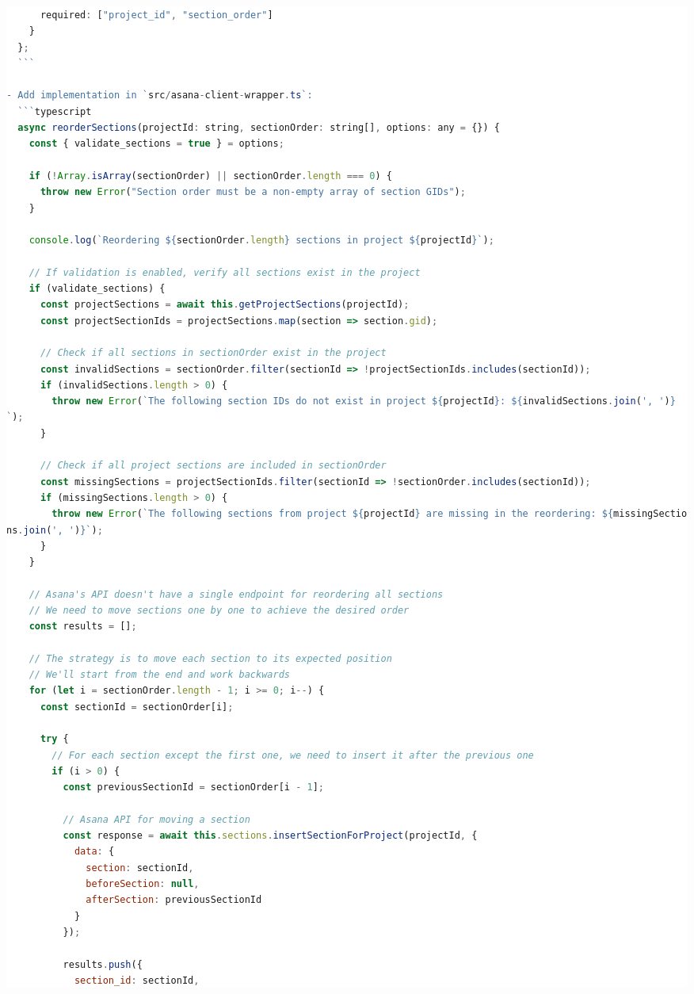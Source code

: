   ```javascript
        required: ["project_id", "section_order"]
      }
    };
    ```
  
  - Add implementation in `src/asana-client-wrapper.ts`:
    ```typescript
    async reorderSections(projectId: string, sectionOrder: string[], options: any = {}) {
      const { validate_sections = true } = options;
      
      if (!Array.isArray(sectionOrder) || sectionOrder.length === 0) {
        throw new Error("Section order must be a non-empty array of section GIDs");
      }
      
      console.log(`Reordering ${sectionOrder.length} sections in project ${projectId}`);
      
      // If validation is enabled, verify all sections exist in the project
      if (validate_sections) {
        const projectSections = await this.getProjectSections(projectId);
        const projectSectionIds = projectSections.map(section => section.gid);
        
        // Check if all sections in sectionOrder exist in the project
        const invalidSections = sectionOrder.filter(sectionId => !projectSectionIds.includes(sectionId));
        if (invalidSections.length > 0) {
          throw new Error(`The following section IDs do not exist in project ${projectId}: ${invalidSections.join(', ')}`);
        }
        
        // Check if all project sections are included in sectionOrder
        const missingSections = projectSectionIds.filter(sectionId => !sectionOrder.includes(sectionId));
        if (missingSections.length > 0) {
          throw new Error(`The following sections from project ${projectId} are missing in the reordering: ${missingSections.join(', ')}`);
        }
      }
      
      // Asana's API doesn't have a single endpoint for reordering all sections
      // We need to move sections one by one to achieve the desired order
      const results = [];
      
      // The strategy is to move each section to its expected position
      // We'll start from the end and work backwards
      for (let i = sectionOrder.length - 1; i >= 0; i--) {
        const sectionId = sectionOrder[i];
        
        try {
          // For each section except the first one, we need to insert it after the previous one
          if (i > 0) {
            const previousSectionId = sectionOrder[i - 1];
            
            // Asana API for moving a section
            const response = await this.sections.insertSectionForProject(projectId, {
              data: {
                section: sectionId,
                beforeSection: null,
                afterSection: previousSectionId
              }
            });
            
            results.push({
              section_id: sectionId,
  ```